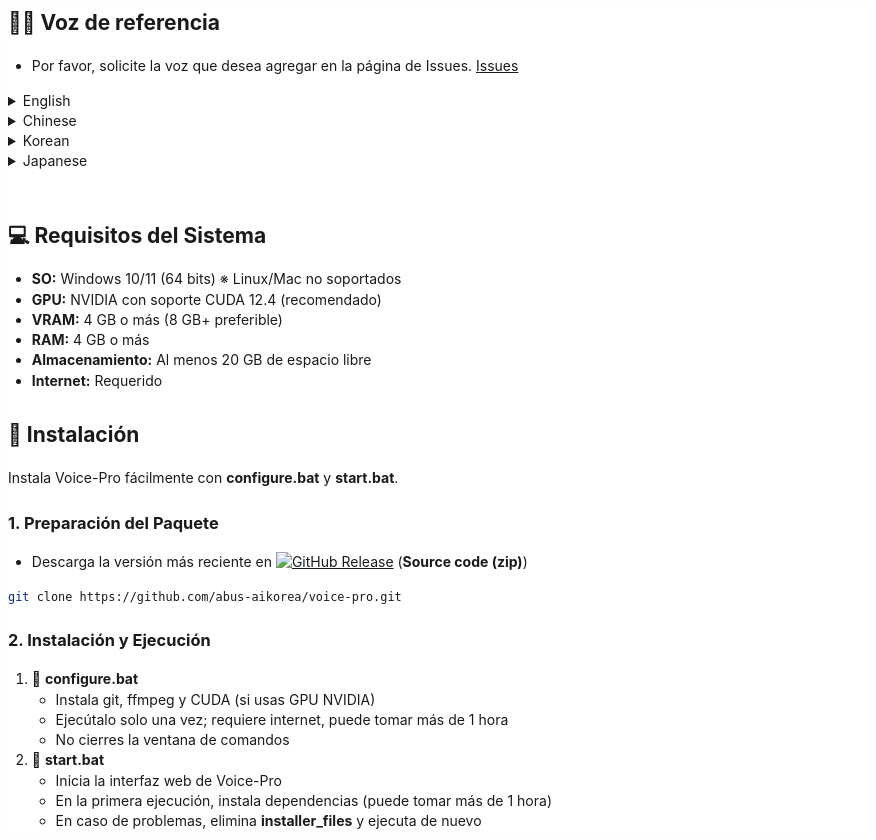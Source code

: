


## 🎤✨ Voz de referencia

- Por favor, solicite la voz que desea agregar en la página de Issues. [Issues](https://github.com/abus-aikorea/voice-pro/issues/50)

<details><summary>
English
</summary></details>


<details><summary>
Chinese
</summary></details>


<details><summary>
Korean
</summary></details>


<details><summary>
Japanese
</summary></details>
<br />



## 💻 Requisitos del Sistema
- **SO:** Windows 10/11 (64 bits) ※ Linux/Mac no soportados
- **GPU:** NVIDIA con soporte CUDA 12.4 (recomendado)
- **VRAM:** 4 GB o más (8 GB+ preferible)
- **RAM:** 4 GB o más
- **Almacenamiento:** Al menos 20 GB de espacio libre
- **Internet:** Requerido

## 📀 Instalación

Instala Voice-Pro fácilmente con **configure.bat** y **start.bat**.

### 1. Preparación del Paquete
- Descarga la versión más reciente en [![GitHub Release](https://img.shields.io/github/v/release/abus-aikorea/voice-pro)](https://github.com/abus-aikorea/voice-pro/) (**Source code (zip)**)
```bash
git clone https://github.com/abus-aikorea/voice-pro.git
```


### 2. Instalación y Ejecución
1. 🚀 **configure.bat**
   - Instala git, ffmpeg y CUDA (si usas GPU NVIDIA)
   - Ejecútalo solo una vez; requiere internet, puede tomar más de 1 hora
   - No cierres la ventana de comandos
2. 🚀 **start.bat**
   - Inicia la interfaz web de Voice-Pro
   - En la primera ejecución, instala dependencias (puede tomar más de 1 hora)
   - En caso de problemas, elimina **installer_files** y ejecuta de nuevo
